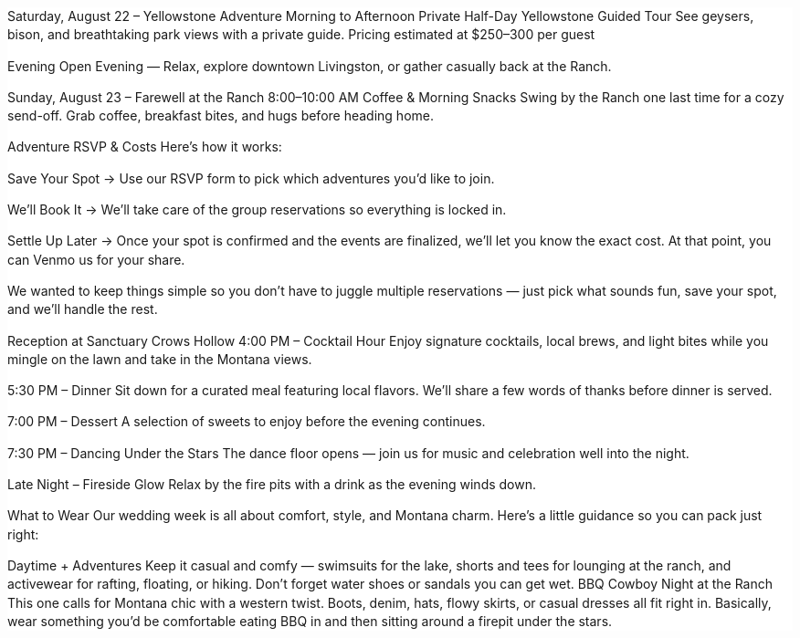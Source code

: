 Saturday, August 22 – Yellowstone Adventure
Morning to Afternoon
Private Half-Day Yellowstone Guided Tour
See geysers, bison, and breathtaking park views with a private guide.
Pricing estimated at $250–300 per guest

Evening
Open Evening — Relax, explore downtown Livingston, or gather casually back at the Ranch.

Sunday, August 23 – Farewell at the Ranch
8:00–10:00 AM
Coffee & Morning Snacks
Swing by the Ranch one last time for a cozy send-off. Grab coffee, breakfast bites, and hugs before heading home.

Adventure RSVP & Costs
Here’s how it works:

Save Your Spot → Use our RSVP form to pick which adventures you’d like to join.

We’ll Book It → We’ll take care of the group reservations so everything is locked in.

Settle Up Later → Once your spot is confirmed and the events are finalized, we’ll let you know the exact cost. At that point, you can Venmo us for your share.

We wanted to keep things simple so you don’t have to juggle multiple reservations — just pick what sounds fun, save your spot, and we’ll handle the rest.


Reception at Sanctuary Crows Hollow
4:00 PM – Cocktail Hour
Enjoy signature cocktails, local brews, and light bites while you mingle on the lawn and take in the Montana views.

5:30 PM – Dinner
Sit down for a curated meal featuring local flavors. We’ll share a few words of thanks before dinner is served.

7:00 PM – Dessert
A selection of sweets to enjoy before the evening continues.

7:30 PM – Dancing Under the Stars
The dance floor opens — join us for music and celebration well into the night.

Late Night – Fireside Glow
Relax by the fire pits with a drink as the evening winds down.

What to Wear
Our wedding week is all about comfort, style, and Montana charm. Here’s a little guidance so you can pack just right:

Daytime + Adventures
Keep it casual and comfy — swimsuits for the lake, shorts and tees for lounging at the ranch, and activewear for rafting, floating, or hiking. Don’t forget water shoes or sandals you can get wet.
BBQ Cowboy Night at the Ranch
This one calls for Montana chic with a western twist. Boots, denim, hats, flowy skirts, or casual dresses all fit right in. Basically, wear something you’d be comfortable eating BBQ in and then sitting around a firepit under the stars.
